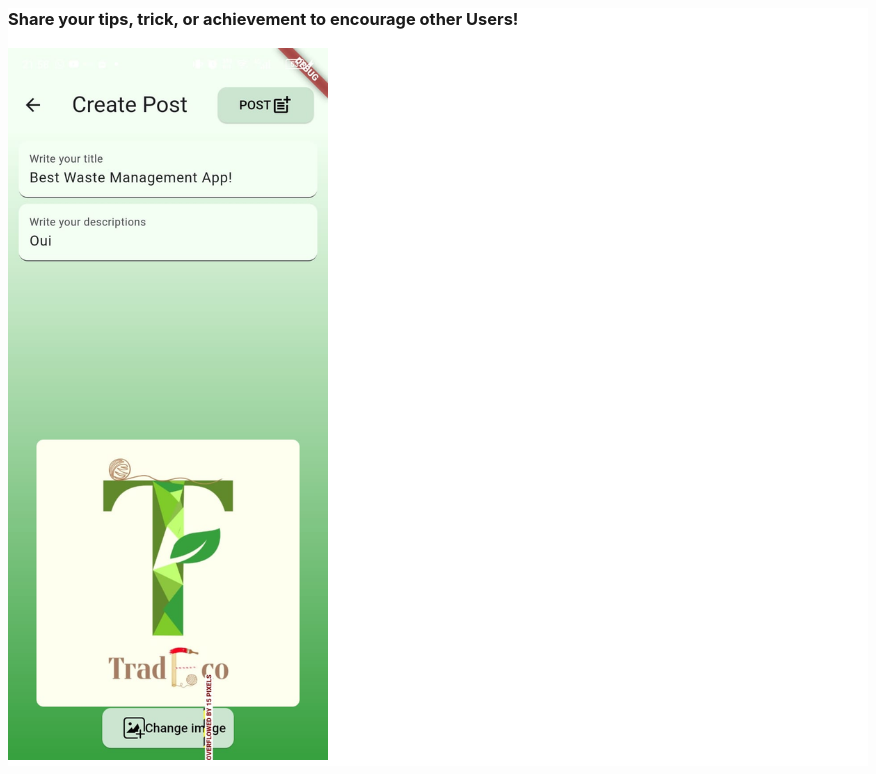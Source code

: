 ### Share your tips, trick, or achievement to encourage other Users!
<p align="left">
    <img src="https://github.com/GSC2024-TradEco/.github/blob/main/post-page.jpg?raw=true" alt="TradEco" width="320">
</p>
